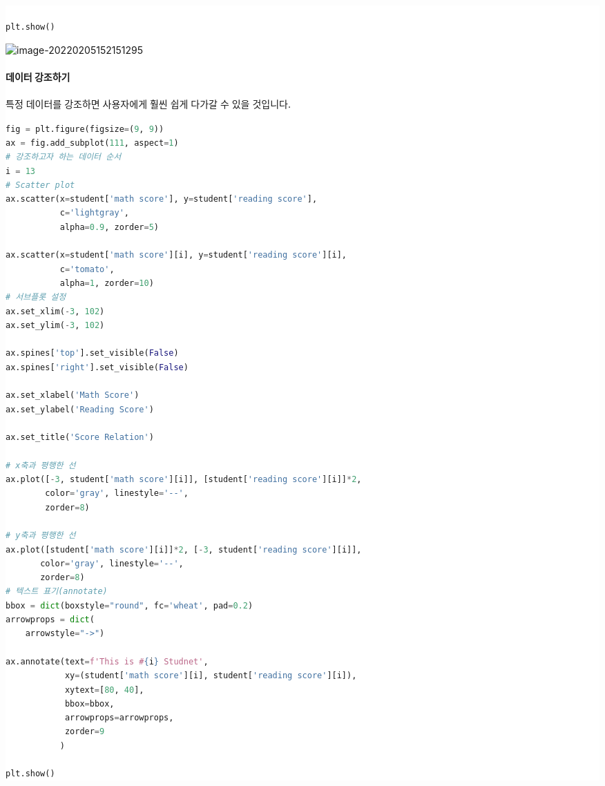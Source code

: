 ```python

plt.show()
```

![image-20220205152151295](https://user-images.githubusercontent.com/70505378/152631438-ab5a39df-9985-4016-9220-3b04efebaf42.png)

#### 데이터 강조하기

특정 데이터를 강조하면 사용자에게 훨씬 쉽게 다가갈 수 있을 것입니다. 

```python
fig = plt.figure(figsize=(9, 9))
ax = fig.add_subplot(111, aspect=1)
# 강조하고자 하는 데이터 순서
i = 13
# Scatter plot
ax.scatter(x=student['math score'], y=student['reading score'],
           c='lightgray',
           alpha=0.9, zorder=5)
    
ax.scatter(x=student['math score'][i], y=student['reading score'][i],
           c='tomato',
           alpha=1, zorder=10)    
# 서브플롯 설정
ax.set_xlim(-3, 102)
ax.set_ylim(-3, 102)

ax.spines['top'].set_visible(False)
ax.spines['right'].set_visible(False)

ax.set_xlabel('Math Score')
ax.set_ylabel('Reading Score')

ax.set_title('Score Relation') 

# x축과 평행한 선
ax.plot([-3, student['math score'][i]], [student['reading score'][i]]*2,
        color='gray', linestyle='--',
        zorder=8)

# y축과 평행한 선
ax.plot([student['math score'][i]]*2, [-3, student['reading score'][i]],
       color='gray', linestyle='--',
       zorder=8)
# 텍스트 표기(annotate)
bbox = dict(boxstyle="round", fc='wheat', pad=0.2)
arrowprops = dict(
    arrowstyle="->")

ax.annotate(text=f'This is #{i} Studnet',
            xy=(student['math score'][i], student['reading score'][i]),
            xytext=[80, 40],
            bbox=bbox,
            arrowprops=arrowprops,
            zorder=9
           )

plt.show()
```
